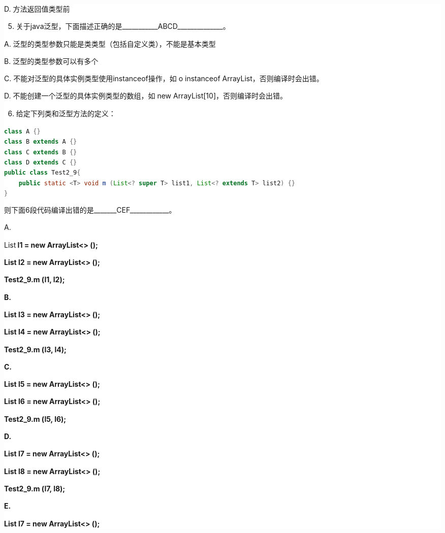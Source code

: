 D.    方法返回值类型前

 

5. 关于java泛型，下面描述正确的是___________ABCD______________。

A.    泛型的类型参数只能是类类型（包括自定义类），不能是基本类型

B.    泛型的类型参数可以有多个

C.    不能对泛型的具体实例类型使用instanceof操作，如 o instanceof ArrayList<String>，否则编译时会出错。

D.    不能创建一个泛型的具体实例类型的数组，如 new ArrayList<String>[10]，否则编译时会出错。

 

6. 给定下列类和泛型方法的定义：

```java
class A {}
class B extends A {}
class C extends B {}
class D extends C {}
public class Test2_9{
    public static <T> void m (List<? super T> list1, List<? extends T> list2) {}
}
```

则下面6段代码编译出错的是_______CEF____________。

A.

List<B> l1 = new ArrayList<> ();

List<B> l2 = new ArrayList<> ();

Test2_9.m (l1, l2);

B.

List<B> l3 = new ArrayList<> ();

List<D> l4 = new ArrayList<> ();

Test2_9.m (l3, l4);

C.

List<B> l5 = new ArrayList<> ();

List<A> l6 = new ArrayList<> ();

Test2_9.m (l5, l6);

D.

List<C> l7 = new ArrayList<> ();

List<D> l8 = new ArrayList<> ();

Test2_9.m (l7, l8);

E.

List<C> l7 = new ArrayList<> ();
